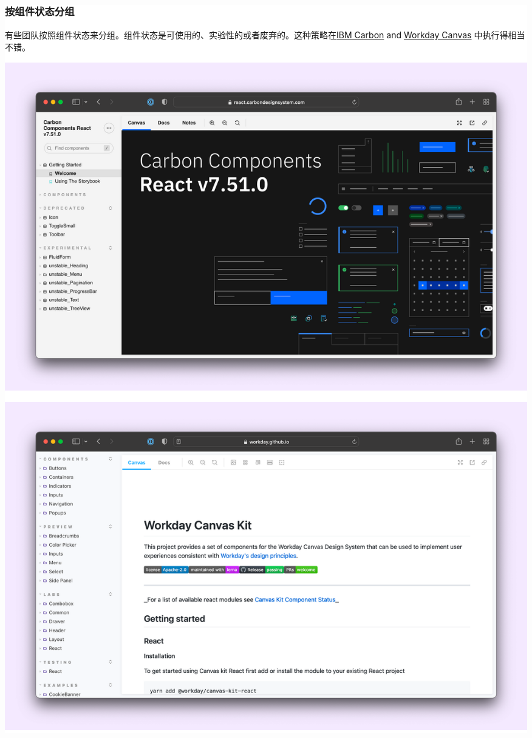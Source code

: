 ### 按组件状态分组

有些团队按照组件状态来分组。组件状态是可使用的、实验性的或者废弃的。这种策略在[IBM Carbon](https://react.carbondesignsystem.com/?path=/story/getting-started--welcome) and [Workday Canvas](https://workday.github.io/canvas-kit/?path=/story/welcome-getting-started--page) 中执行得相当不错。

![](images/604df7b4d93fa1d5.png?X-Amz-Algorithm=AWS4-HMAC-SHA256&X-Amz-Content-Sha256=UNSIGNED-PAYLOAD&X-Amz-Credential=AKIAT73L2G45EIPT3X45%2F20221218%2Fus-west-2%2Fs3%2Faws4_request&X-Amz-Date=20221218T051952Z&X-Amz-Expires=3600&X-Amz-Signature=6af46cc3016ff1e802ecf24d52886df5c3bebefc1d45bea8556d7e6f7df2d9d5&X-Amz-SignedHeaders=host&x-id=GetObject)

![](images/ea7eec0be8739fa6.png?X-Amz-Algorithm=AWS4-HMAC-SHA256&X-Amz-Content-Sha256=UNSIGNED-PAYLOAD&X-Amz-Credential=AKIAT73L2G45EIPT3X45%2F20221218%2Fus-west-2%2Fs3%2Faws4_request&X-Amz-Date=20221218T051952Z&X-Amz-Expires=3600&X-Amz-Signature=456f16d23a4507575e5f42d94ad55d53731bf323a722468dd2615aa5b8a141df&X-Amz-SignedHeaders=host&x-id=GetObject)
